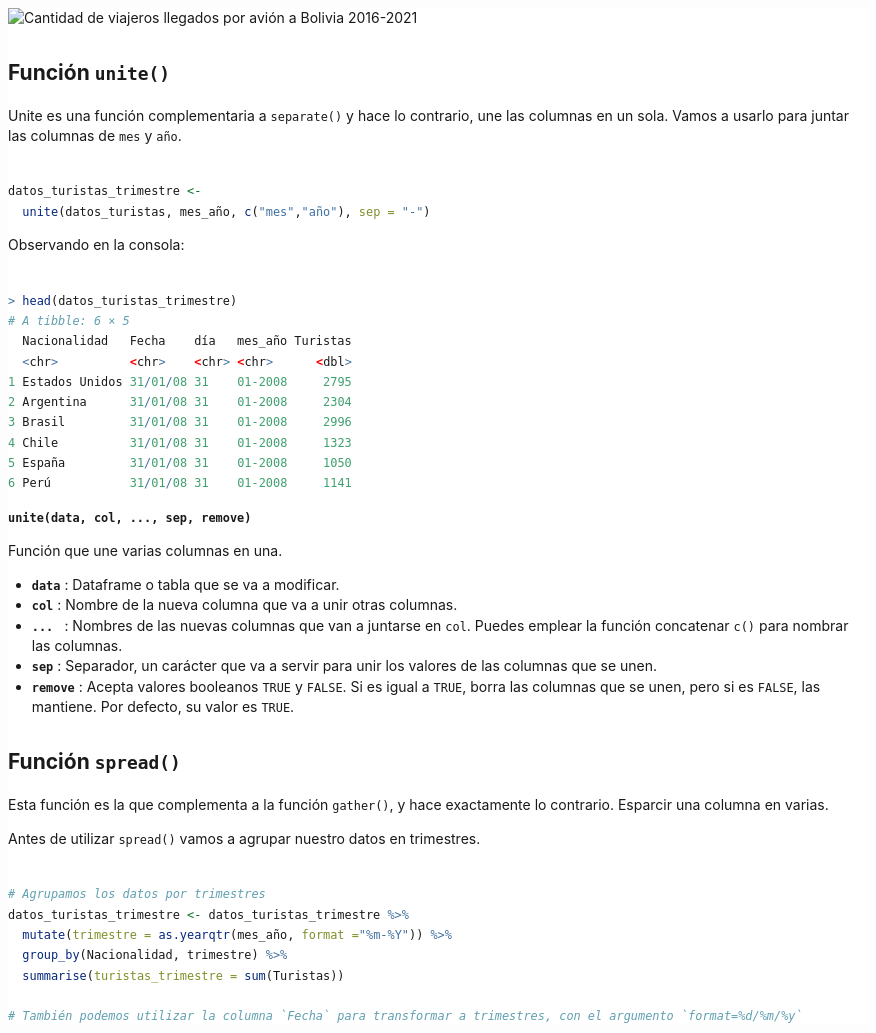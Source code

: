 ![Cantidad de viajeros llegados por avión a Bolivia 2016-2021](Viajeros_2016_2021.jpeg)

## Función `unite()`

Unite es una función complementaria a `separate()` y hace lo contrario, une las columnas en un sola.
Vamos a usarlo para juntar las columnas de `mes` y `año`.

```r

datos_turistas_trimestre <- 
  unite(datos_turistas, mes_año, c("mes","año"), sep = "-")

```

Observando en la consola:

```r

> head(datos_turistas_trimestre)
# A tibble: 6 × 5
  Nacionalidad   Fecha    día   mes_año Turistas
  <chr>          <chr>    <chr> <chr>      <dbl>
1 Estados Unidos 31/01/08 31    01-2008     2795
2 Argentina      31/01/08 31    01-2008     2304
3 Brasil         31/01/08 31    01-2008     2996
4 Chile          31/01/08 31    01-2008     1323
5 España         31/01/08 31    01-2008     1050
6 Perú           31/01/08 31    01-2008     1141

```

**`unite(data, col, ..., sep, remove)`**

Función que une varias columnas en una.

- **`data`** : Dataframe o tabla que se va a modificar.
- **`col`** : Nombre de la nueva columna que va a unir otras columnas.
- **`... `** : Nombres de las nuevas columnas que van a juntarse en `col`. Puedes emplear la función concatenar `c()` para nombrar las columnas.
- **`sep`** : Separador, un carácter que va a servir para unir los valores de las columnas que se unen.
- **`remove`** : Acepta valores booleanos `TRUE` y `FALSE`. Si es igual a `TRUE`, borra las columnas que se unen, pero si es `FALSE`, las mantiene. Por defecto, su valor es `TRUE`.

## Función `spread()`

Esta función es la que complementa a la función `gather()`, y hace exactamente lo contrario.
Esparcir una columna en varias.

Antes de utilizar `spread()` vamos a agrupar nuestro datos en trimestres.

```r

# Agrupamos los datos por trimestres
datos_turistas_trimestre <- datos_turistas_trimestre %>%
  mutate(trimestre = as.yearqtr(mes_año, format ="%m-%Y")) %>%
  group_by(Nacionalidad, trimestre) %>%
  summarise(turistas_trimestre = sum(Turistas))

# También podemos utilizar la columna `Fecha` para transformar a trimestres, con el argumento `format=%d/%m/%y`

```
